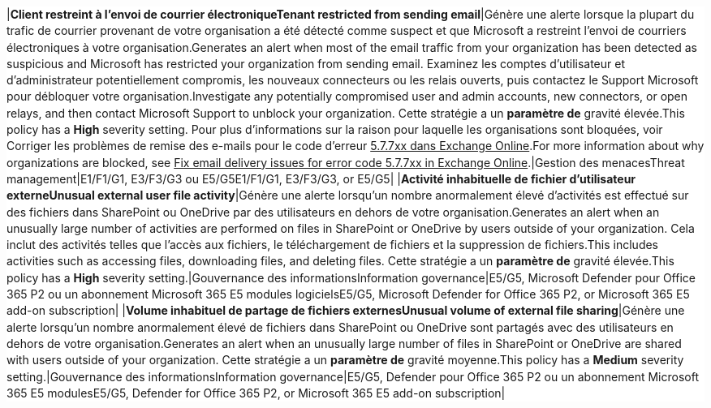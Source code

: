 |<span data-ttu-id="8087a-354">**Client restreint à l’envoi de courrier électronique**</span><span class="sxs-lookup"><span data-stu-id="8087a-354">**Tenant restricted from sending email**</span></span>|<span data-ttu-id="8087a-355">Génère une alerte lorsque la plupart du trafic de courrier provenant de votre organisation a été détecté comme suspect et que Microsoft a restreint l’envoi de courriers électroniques à votre organisation.</span><span class="sxs-lookup"><span data-stu-id="8087a-355">Generates an alert when most of the email traffic from your organization has been detected as suspicious and Microsoft has restricted your organization from sending email.</span></span> <span data-ttu-id="8087a-356">Examinez les comptes d’utilisateur et d’administrateur potentiellement compromis, les nouveaux connecteurs ou les relais ouverts, puis contactez le Support Microsoft pour débloquer votre organisation.</span><span class="sxs-lookup"><span data-stu-id="8087a-356">Investigate any potentially compromised user and admin accounts, new connectors, or open relays, and then contact Microsoft Support to unblock your organization.</span></span> <span data-ttu-id="8087a-357">Cette stratégie a un **paramètre de** gravité élevée.</span><span class="sxs-lookup"><span data-stu-id="8087a-357">This policy has a **High** severity setting.</span></span> <span data-ttu-id="8087a-358">Pour plus d’informations sur la raison pour laquelle les organisations sont bloquées, voir Corriger les problèmes de remise des e-mails pour le code d’erreur [5.7.7xx dans Exchange Online](/Exchange/mail-flow-best-practices/non-delivery-reports-in-exchange-online/fix-error-code-5-7-700-through-5-7-750).</span><span class="sxs-lookup"><span data-stu-id="8087a-358">For more information about why organizations are blocked, see [Fix email delivery issues for error code 5.7.7xx in Exchange Online](/Exchange/mail-flow-best-practices/non-delivery-reports-in-exchange-online/fix-error-code-5-7-700-through-5-7-750).</span></span>|<span data-ttu-id="8087a-359">Gestion des menaces</span><span class="sxs-lookup"><span data-stu-id="8087a-359">Threat management</span></span>|<span data-ttu-id="8087a-360">E1/F1/G1, E3/F3/G3 ou E5/G5</span><span class="sxs-lookup"><span data-stu-id="8087a-360">E1/F1/G1, E3/F3/G3, or E5/G5</span></span>|
|<span data-ttu-id="8087a-361">**Activité inhabituelle de fichier d’utilisateur externe**</span><span class="sxs-lookup"><span data-stu-id="8087a-361">**Unusual external user file activity**</span></span>|<span data-ttu-id="8087a-362">Génère une alerte lorsqu’un nombre anormalement élevé d’activités est effectué sur des fichiers dans SharePoint ou OneDrive par des utilisateurs en dehors de votre organisation.</span><span class="sxs-lookup"><span data-stu-id="8087a-362">Generates an alert when an unusually large number of activities are performed on files in SharePoint or OneDrive by users outside of your organization.</span></span> <span data-ttu-id="8087a-363">Cela inclut des activités telles que l’accès aux fichiers, le téléchargement de fichiers et la suppression de fichiers.</span><span class="sxs-lookup"><span data-stu-id="8087a-363">This includes activities such as accessing files, downloading files, and deleting files.</span></span> <span data-ttu-id="8087a-364">Cette stratégie a un **paramètre de** gravité élevée.</span><span class="sxs-lookup"><span data-stu-id="8087a-364">This policy has a **High** severity setting.</span></span>|<span data-ttu-id="8087a-365">Gouvernance des informations</span><span class="sxs-lookup"><span data-stu-id="8087a-365">Information governance</span></span>|<span data-ttu-id="8087a-366">E5/G5, Microsoft Defender pour Office 365 P2 ou un abonnement Microsoft 365 E5 modules logiciels</span><span class="sxs-lookup"><span data-stu-id="8087a-366">E5/G5, Microsoft Defender for Office 365 P2, or Microsoft 365 E5 add-on subscription</span></span>|
|<span data-ttu-id="8087a-367">**Volume inhabituel de partage de fichiers externes**</span><span class="sxs-lookup"><span data-stu-id="8087a-367">**Unusual volume of external file sharing**</span></span>|<span data-ttu-id="8087a-368">Génère une alerte lorsqu’un nombre anormalement élevé de fichiers dans SharePoint ou OneDrive sont partagés avec des utilisateurs en dehors de votre organisation.</span><span class="sxs-lookup"><span data-stu-id="8087a-368">Generates an alert when an unusually large number of files in SharePoint or OneDrive are shared with users outside of your organization.</span></span> <span data-ttu-id="8087a-369">Cette stratégie a un **paramètre de** gravité moyenne.</span><span class="sxs-lookup"><span data-stu-id="8087a-369">This policy has a **Medium** severity setting.</span></span>|<span data-ttu-id="8087a-370">Gouvernance des informations</span><span class="sxs-lookup"><span data-stu-id="8087a-370">Information governance</span></span>|<span data-ttu-id="8087a-371">E5/G5, Defender pour Office 365 P2 ou un abonnement Microsoft 365 E5 modules</span><span class="sxs-lookup"><span data-stu-id="8087a-371">E5/G5, Defender for Office 365 P2, or Microsoft 365 E5 add-on subscription</span></span>|